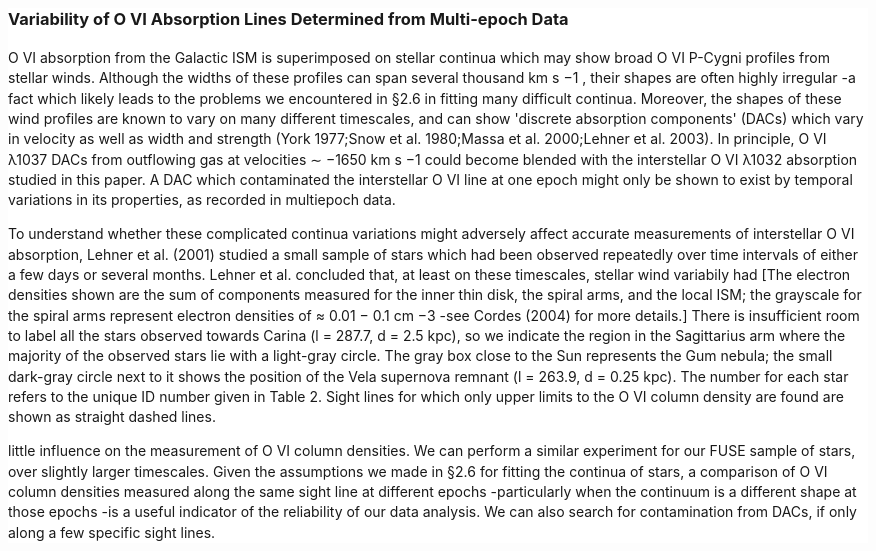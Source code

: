 
### Variability of O VI Absorption Lines Determined from Multi-epoch Data

O VI absorption from the Galactic ISM is superimposed on stellar continua which may show broad O VI P-Cygni profiles from stellar winds. Although the widths of these profiles can span several thousand km s −1 , their shapes are often highly irregular -a fact which likely leads to the problems we encountered in §2.6 in fitting many difficult continua. Moreover, the shapes of these wind profiles are known to vary on many different timescales, and can show 'discrete absorption components' (DACs) which vary in velocity as well as width and strength (York 1977;Snow et al. 1980;Massa et al. 2000;Lehner et al. 2003). In principle, O VI λ1037 DACs from outflowing gas at velocities ∼ −1650 km s −1 could become blended with the interstellar O VI λ1032 absorption studied in this paper. A DAC which contaminated the interstellar O VI line at one epoch might only be shown to exist by temporal variations in its properties, as recorded in multiepoch data.

To understand whether these complicated continua variations might adversely affect accurate measurements of interstellar O VI absorption, Lehner et al. (2001) studied a small sample of stars which had been observed repeatedly over time intervals of either a few days or several months. Lehner et al. concluded that, at least on these timescales, stellar wind variabily had [The electron densities shown are the sum of components measured for the inner thin disk, the spiral arms, and the local ISM; the grayscale for the spiral arms represent electron densities of ≈ 0.01 − 0.1 cm −3 -see Cordes (2004) for more details.] There is insufficient room to label all the stars observed towards Carina (l = 287.7, d = 2.5 kpc), so we indicate the region in the Sagittarius arm where the majority of the observed stars lie with a light-gray circle. The gray box close to the Sun represents the Gum nebula; the small dark-gray circle next to it shows the position of the Vela supernova remnant (l = 263.9, d = 0.25 kpc). The number for each star refers to the unique ID number given in Table 2. Sight lines for which only upper limits to the O VI column density are found are shown as straight dashed lines.

little influence on the measurement of O VI column densities. We can perform a similar experiment for our FUSE sample of stars, over slightly larger timescales. Given the assumptions we made in §2.6 for fitting the continua of stars, a comparison of O VI column densities measured along the same sight line at different epochs -particularly when the continuum is a different shape at those epochs -is a useful indicator of the reliability of our data analysis. We can also search for contamination from DACs, if only along a few specific sight lines.
